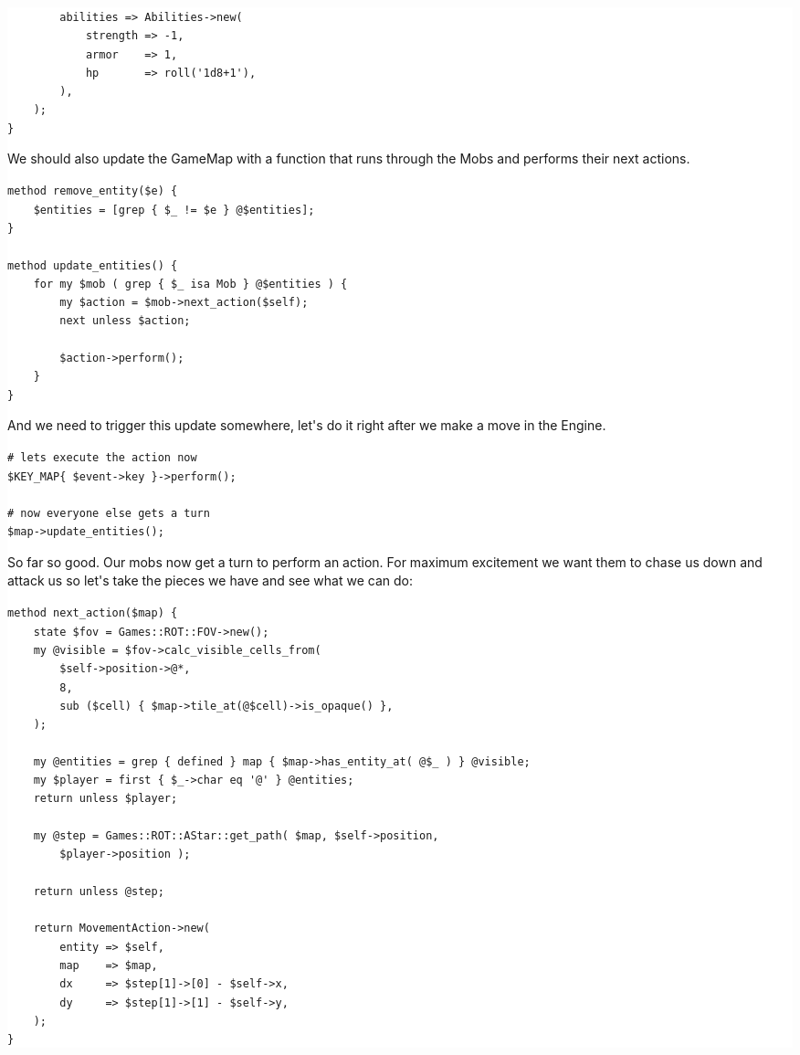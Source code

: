 ```
        abilities => Abilities->new(
            strength => -1,
            armor    => 1,
            hp       => roll('1d8+1'),
        ),
    );
}
```

We should also update the GameMap with a function that runs through
the Mobs and performs their next actions.

```
method remove_entity($e) {
    $entities = [grep { $_ != $e } @$entities];
}

method update_entities() {
    for my $mob ( grep { $_ isa Mob } @$entities ) {
        my $action = $mob->next_action($self);
        next unless $action;

        $action->perform();
    }
}
```

And we need to trigger this update somewhere, let's do it
right after we make a move in the Engine.

```
# lets execute the action now
$KEY_MAP{ $event->key }->perform();

# now everyone else gets a turn
$map->update_entities();
```

So far so good. Our mobs now get a turn to perform an action. For maximum
excitement we want them to chase us down and attack us so let's take the pieces
we have and see what we can do:

```
method next_action($map) {
    state $fov = Games::ROT::FOV->new();
    my @visible = $fov->calc_visible_cells_from(
        $self->position->@*,
        8,
        sub ($cell) { $map->tile_at(@$cell)->is_opaque() },
    );

    my @entities = grep { defined } map { $map->has_entity_at( @$_ ) } @visible;
    my $player = first { $_->char eq '@' } @entities;
    return unless $player;

    my @step = Games::ROT::AStar::get_path( $map, $self->position,
        $player->position );

    return unless @step;

    return MovementAction->new(
        entity => $self,
        map    => $map,
        dx     => $step[1]->[0] - $self->x,
        dy     => $step[1]->[1] - $self->y,
    );
}
```

[part-6]: https://github.com/perigrin/posessive_frogs/tree/part-6
[^1]: Knave 2e is just finishing a [successful kickstarter](https://www.kickstarter.com/projects/questingbeast/knave-rpg-second-edition)
[^2]: Damage isn't calculated this way in Knave but it is in